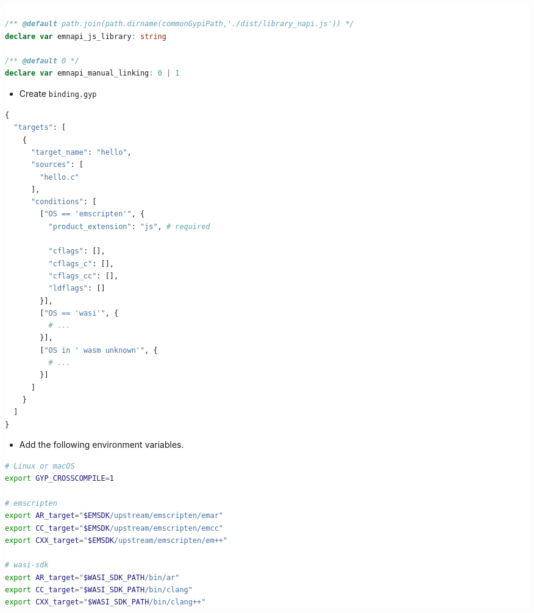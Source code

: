 ```ts

/** @default path.join(path.dirname(commonGypiPath,'./dist/library_napi.js')) */
declare var emnapi_js_library: string

/** @default 0 */
declare var emnapi_manual_linking: 0 | 1
```

- Create `binding.gyp`


```py
{
  "targets": [
    {
      "target_name": "hello",
      "sources": [
        "hello.c"
      ],
      "conditions": [
        ["OS == 'emscripten'", {
          "product_extension": "js", # required

          "cflags": [],
          "cflags_c": [],
          "cflags_cc": [],
          "ldflags": []
        }],
        ["OS == 'wasi'", {
          # ...
        }],
        ["OS in ' wasm unknown'", {
          # ...
        }]
      ]
    }
  ]
}
```

- Add the following environment variables.

```bash
# Linux or macOS
export GYP_CROSSCOMPILE=1

# emscripten
export AR_target="$EMSDK/upstream/emscripten/emar"
export CC_target="$EMSDK/upstream/emscripten/emcc"
export CXX_target="$EMSDK/upstream/emscripten/em++"

# wasi-sdk
export AR_target="$WASI_SDK_PATH/bin/ar"
export CC_target="$WASI_SDK_PATH/bin/clang"
export CXX_target="$WASI_SDK_PATH/bin/clang++"
```
